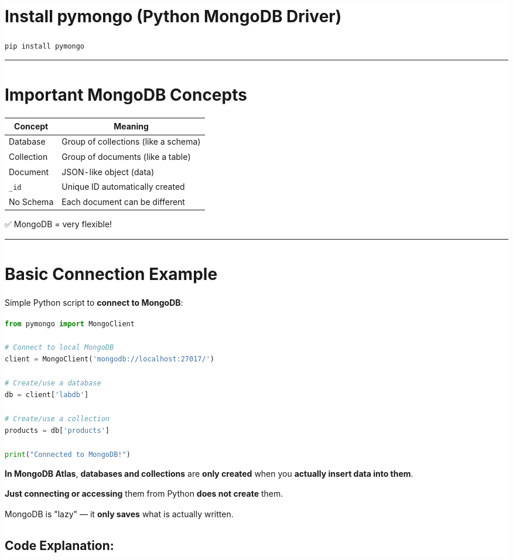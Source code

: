 
# Install pymongo (Python MongoDB Driver)

```bash
pip install pymongo
```

---

# Important MongoDB Concepts

| Concept | Meaning |
| --- | --- |
| Database | Group of collections (like a schema) |
| Collection | Group of documents (like a table) |
| Document | JSON-like object (data) |
| `_id` | Unique ID automatically created |
| No Schema | Each document can be different |

✅ MongoDB = very flexible!

---

# Basic Connection Example

Simple Python script to **connect to MongoDB**:

```python
from pymongo import MongoClient

# Connect to local MongoDB
client = MongoClient('mongodb://localhost:27017/')

# Create/use a database
db = client['labdb']

# Create/use a collection
products = db['products']

print("Connected to MongoDB!")
```

**In MongoDB Atlas**, **databases and collections** are **only created** when you **actually insert data into them**.

**Just connecting or accessing** them from Python **does not create** them.

MongoDB is "lazy" — it **only saves** what is actually written.

## Code Explanation:

